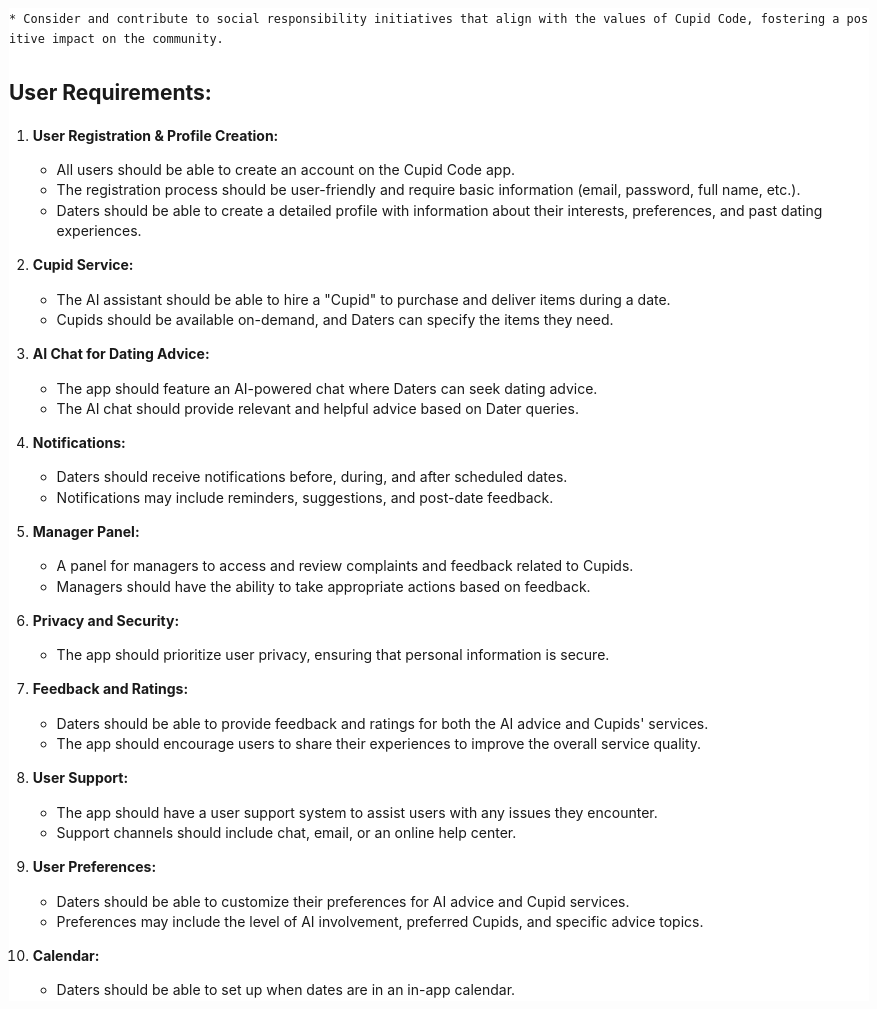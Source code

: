     * Consider and contribute to social responsibility initiatives that align with the values of Cupid Code, fostering a positive impact on the community.


## User Requirements: 


1. **User Registration & Profile Creation:**



    * All users should be able to create an account on the Cupid Code app.
    * The registration process should be user-friendly and require basic information (email, password, full name, etc.).
    * Daters should be able to create a detailed profile with information about their interests, preferences, and past dating experiences.

2. **Cupid Service:**

    * The AI assistant should be able to hire a "Cupid" to purchase and deliver items during a date.
    * Cupids should be available on-demand, and Daters can specify the items they need.

3. **AI Chat for Dating Advice:**

    * The app should feature an AI-powered chat where Daters can seek dating advice.
    * The AI chat should provide relevant and helpful advice based on Dater queries.

4. **Notifications:**

    * Daters should receive notifications before, during, and after scheduled dates.
    * Notifications may include reminders, suggestions, and post-date feedback.

5. **Manager Panel:**

    * A panel for managers to access and review complaints and feedback related to Cupids.
    * Managers should have the ability to take appropriate actions based on feedback.

6. **Privacy and Security:**

    * The app should prioritize user privacy, ensuring that personal information is secure.

7. **Feedback and Ratings:**

    * Daters should be able to provide feedback and ratings for both the AI advice and Cupids' services.
    * The app should encourage users to share their experiences to improve the overall service quality.

8. **User Support:**

    * The app should have a user support system to assist users with any issues they encounter.
    * Support channels should include chat, email, or an online help center.

9. **User Preferences:**

    * Daters should be able to customize their preferences for AI advice and Cupid services.
    * Preferences may include the level of AI involvement, preferred Cupids, and specific advice topics.

10. **Calendar:** 

    * Daters should be able to set up when dates are in an in-app calendar.
